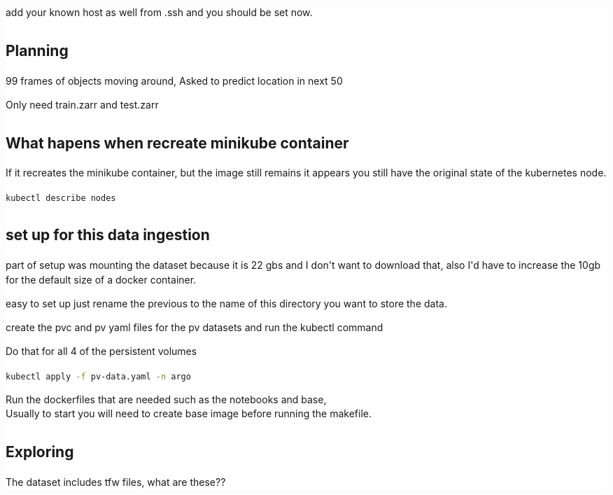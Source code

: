 add your known host as well from .ssh and you should be set now. 


## Planning

99 frames of objects moving around, Asked to predict location in next 50

Only need train.zarr and test.zarr

## What hapens when recreate minikube container

If it recreates the minikube container, but the image still remains it appears you still have the original state of the kubernetes node.

```sh
kubectl describe nodes
```

## set up for this data ingestion

part of setup was mounting the dataset because it is 22 gbs and I don't want to download that, also I'd have to increase the 10gb 
for the default size of a docker container. 

easy to set up just rename the previous to the name of this directory you want to store the data. 

create the pvc and pv yaml files for the pv datasets and run the kubectl command

Do that for all 4 of the persistent volumes
```sh
kubectl apply -f pv-data.yaml -n argo 
```
Run the dockerfiles that are needed such as the notebooks and base,  
Usually to start you will need to create base image before running the makefile.

## Exploring

The dataset includes tfw files, what are these??


